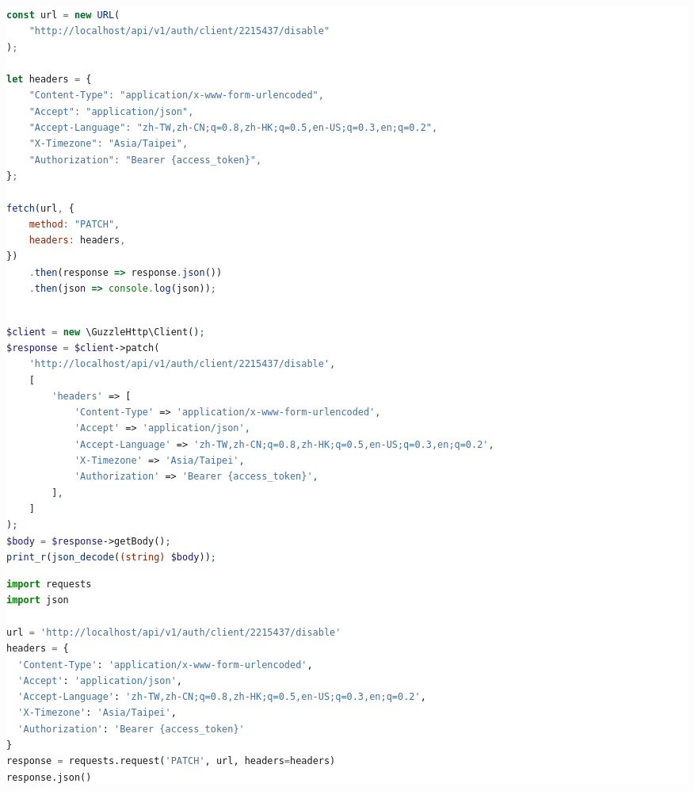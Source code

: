 ```javascript
const url = new URL(
    "http://localhost/api/v1/auth/client/2215437/disable"
);

let headers = {
    "Content-Type": "application/x-www-form-urlencoded",
    "Accept": "application/json",
    "Accept-Language": "zh-TW,zh-CN;q=0.8,zh-HK;q=0.5,en-US;q=0.3,en;q=0.2",
    "X-Timezone": "Asia/Taipei",
    "Authorization": "Bearer {access_token}",
};

fetch(url, {
    method: "PATCH",
    headers: headers,
})
    .then(response => response.json())
    .then(json => console.log(json));
```

```php

$client = new \GuzzleHttp\Client();
$response = $client->patch(
    'http://localhost/api/v1/auth/client/2215437/disable',
    [
        'headers' => [
            'Content-Type' => 'application/x-www-form-urlencoded',
            'Accept' => 'application/json',
            'Accept-Language' => 'zh-TW,zh-CN;q=0.8,zh-HK;q=0.5,en-US;q=0.3,en;q=0.2',
            'X-Timezone' => 'Asia/Taipei',
            'Authorization' => 'Bearer {access_token}',
        ],
    ]
);
$body = $response->getBody();
print_r(json_decode((string) $body));
```

```python
import requests
import json

url = 'http://localhost/api/v1/auth/client/2215437/disable'
headers = {
  'Content-Type': 'application/x-www-form-urlencoded',
  'Accept': 'application/json',
  'Accept-Language': 'zh-TW,zh-CN;q=0.8,zh-HK;q=0.5,en-US;q=0.3,en;q=0.2',
  'X-Timezone': 'Asia/Taipei',
  'Authorization': 'Bearer {access_token}'
}
response = requests.request('PATCH', url, headers=headers)
response.json()
```
